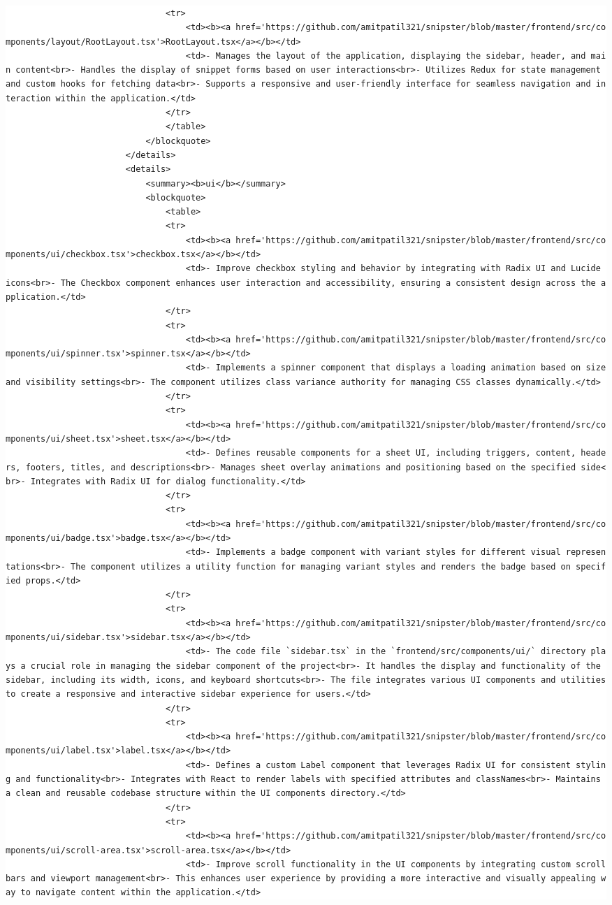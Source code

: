 									<tr>
										<td><b><a href='https://github.com/amitpatil321/snipster/blob/master/frontend/src/components/layout/RootLayout.tsx'>RootLayout.tsx</a></b></td>
										<td>- Manages the layout of the application, displaying the sidebar, header, and main content<br>- Handles the display of snippet forms based on user interactions<br>- Utilizes Redux for state management and custom hooks for fetching data<br>- Supports a responsive and user-friendly interface for seamless navigation and interaction within the application.</td>
									</tr>
									</table>
								</blockquote>
							</details>
							<details>
								<summary><b>ui</b></summary>
								<blockquote>
									<table>
									<tr>
										<td><b><a href='https://github.com/amitpatil321/snipster/blob/master/frontend/src/components/ui/checkbox.tsx'>checkbox.tsx</a></b></td>
										<td>- Improve checkbox styling and behavior by integrating with Radix UI and Lucide icons<br>- The Checkbox component enhances user interaction and accessibility, ensuring a consistent design across the application.</td>
									</tr>
									<tr>
										<td><b><a href='https://github.com/amitpatil321/snipster/blob/master/frontend/src/components/ui/spinner.tsx'>spinner.tsx</a></b></td>
										<td>- Implements a spinner component that displays a loading animation based on size and visibility settings<br>- The component utilizes class variance authority for managing CSS classes dynamically.</td>
									</tr>
									<tr>
										<td><b><a href='https://github.com/amitpatil321/snipster/blob/master/frontend/src/components/ui/sheet.tsx'>sheet.tsx</a></b></td>
										<td>- Defines reusable components for a sheet UI, including triggers, content, headers, footers, titles, and descriptions<br>- Manages sheet overlay animations and positioning based on the specified side<br>- Integrates with Radix UI for dialog functionality.</td>
									</tr>
									<tr>
										<td><b><a href='https://github.com/amitpatil321/snipster/blob/master/frontend/src/components/ui/badge.tsx'>badge.tsx</a></b></td>
										<td>- Implements a badge component with variant styles for different visual representations<br>- The component utilizes a utility function for managing variant styles and renders the badge based on specified props.</td>
									</tr>
									<tr>
										<td><b><a href='https://github.com/amitpatil321/snipster/blob/master/frontend/src/components/ui/sidebar.tsx'>sidebar.tsx</a></b></td>
										<td>- The code file `sidebar.tsx` in the `frontend/src/components/ui/` directory plays a crucial role in managing the sidebar component of the project<br>- It handles the display and functionality of the sidebar, including its width, icons, and keyboard shortcuts<br>- The file integrates various UI components and utilities to create a responsive and interactive sidebar experience for users.</td>
									</tr>
									<tr>
										<td><b><a href='https://github.com/amitpatil321/snipster/blob/master/frontend/src/components/ui/label.tsx'>label.tsx</a></b></td>
										<td>- Defines a custom Label component that leverages Radix UI for consistent styling and functionality<br>- Integrates with React to render labels with specified attributes and classNames<br>- Maintains a clean and reusable codebase structure within the UI components directory.</td>
									</tr>
									<tr>
										<td><b><a href='https://github.com/amitpatil321/snipster/blob/master/frontend/src/components/ui/scroll-area.tsx'>scroll-area.tsx</a></b></td>
										<td>- Improve scroll functionality in the UI components by integrating custom scrollbars and viewport management<br>- This enhances user experience by providing a more interactive and visually appealing way to navigate content within the application.</td>